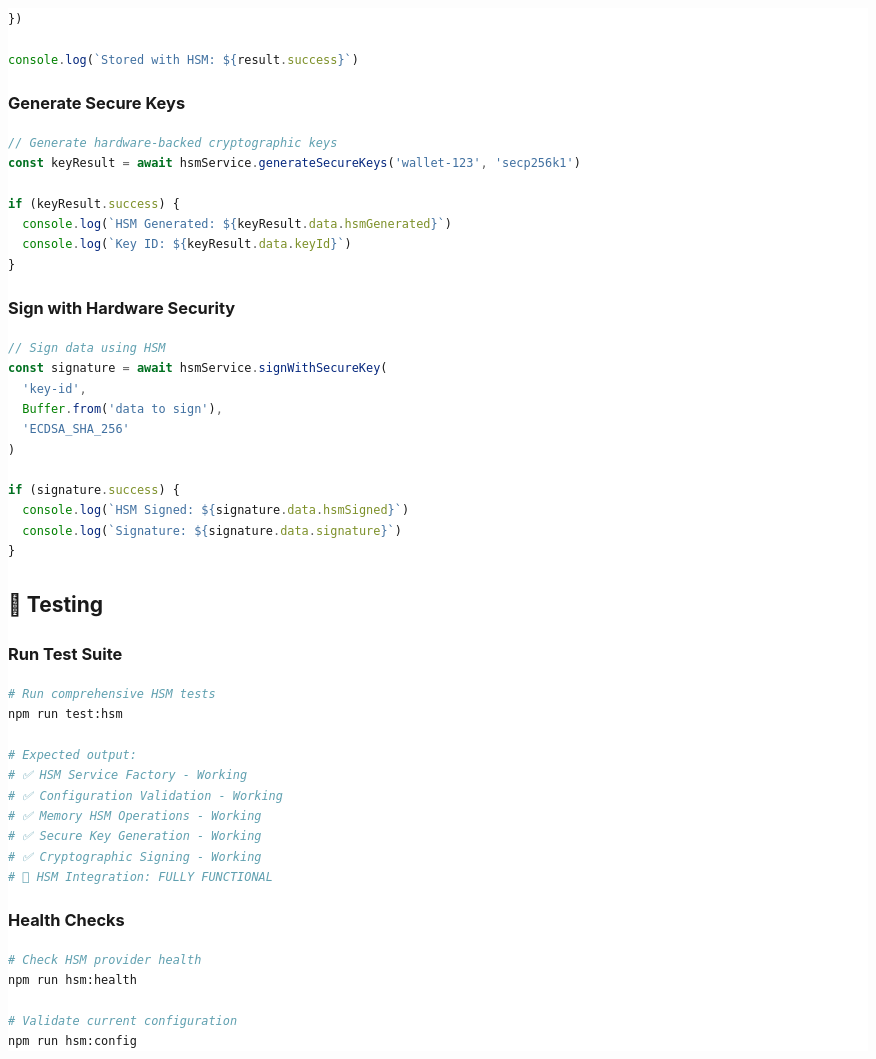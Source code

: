```typescript
})

console.log(`Stored with HSM: ${result.success}`)
```

### Generate Secure Keys
```typescript
// Generate hardware-backed cryptographic keys
const keyResult = await hsmService.generateSecureKeys('wallet-123', 'secp256k1')

if (keyResult.success) {
  console.log(`HSM Generated: ${keyResult.data.hsmGenerated}`)
  console.log(`Key ID: ${keyResult.data.keyId}`)
}
```

### Sign with Hardware Security
```typescript
// Sign data using HSM
const signature = await hsmService.signWithSecureKey(
  'key-id',
  Buffer.from('data to sign'),
  'ECDSA_SHA_256'
)

if (signature.success) {
  console.log(`HSM Signed: ${signature.data.hsmSigned}`)
  console.log(`Signature: ${signature.data.signature}`)
}
```

## 🧪 Testing

### Run Test Suite
```bash
# Run comprehensive HSM tests
npm run test:hsm

# Expected output:
# ✅ HSM Service Factory - Working
# ✅ Configuration Validation - Working
# ✅ Memory HSM Operations - Working
# ✅ Secure Key Generation - Working
# ✅ Cryptographic Signing - Working
# 🎉 HSM Integration: FULLY FUNCTIONAL
```

### Health Checks
```bash
# Check HSM provider health
npm run hsm:health

# Validate current configuration
npm run hsm:config
```
